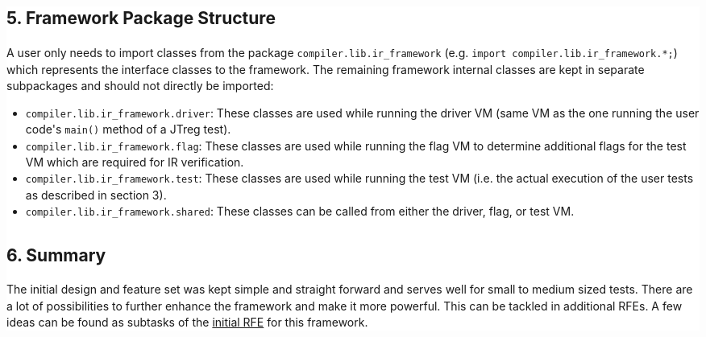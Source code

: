 ## 5. Framework Package Structure
A user only needs to import classes from the package `compiler.lib.ir_framework` (e.g. `import compiler.lib.ir_framework.*;`) which represents the interface classes to the framework. The remaining framework internal classes are kept in separate subpackages and should not directly be imported:

- `compiler.lib.ir_framework.driver`: These classes are used while running the driver VM (same VM as the one running the user code's `main()` method of a JTreg test).
- `compiler.lib.ir_framework.flag`: These classes are used while running the flag VM to determine additional flags for the test VM which are required for IR verification.
- `compiler.lib.ir_framework.test`: These classes are used while running the test VM (i.e. the actual execution of the user tests as described in section 3).
- `compiler.lib.ir_framework.shared`: These classes can be called from either the driver, flag, or test VM.

## 6. Summary
The initial design and feature set was kept simple and straight forward and serves well for small to medium sized tests. There are a lot of possibilities to further enhance the framework and make it more powerful. This can be tackled in additional RFEs. A few ideas can be found as subtasks of the [initial RFE](https://bugs.openjdk.org/browse/JDK-8254129) for this framework.
